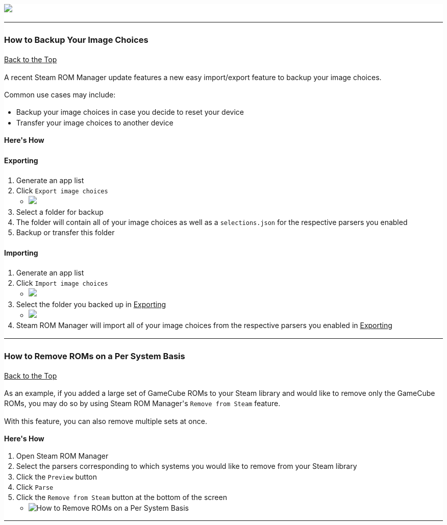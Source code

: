 <img src="https://user-images.githubusercontent.com/108900299/233224197-c099f49e-d8e8-4586-b422-05525ae840b5.png" height="300">

***

### How to Backup Your Image Choices

[Back to the Top](#steam-rom-manager-table-of-contents)

A recent Steam ROM Manager update features a new easy import/export feature to backup your image choices.

Common use cases may include:

- Backup your image choices in case you decide to reset your device
- Transfer your image choices to another device

**Here's How**

#### Exporting

1. Generate an app list
2. Click `Export image choices`
   - <img src="https://user-images.githubusercontent.com/108900299/233224804-716b6d1e-f4a7-4321-9390-059a4b8f85dc.png" height="300">
3. Select a folder for backup
4. The folder will contain all of your image choices as well as a `selections.json` for the respective parsers you enabled
5. Backup or transfer this folder

#### Importing

1. Generate an app list
2. Click `Import image choices`
   - <img src="https://user-images.githubusercontent.com/108900299/233225007-c391374d-5c5a-473f-811f-b62e9832bf3e.png" height="300">
3. Select the folder you backed up in [Exporting](#exporting)
   - <img src="https://user-images.githubusercontent.com/108900299/233225392-b1ffabb1-5820-4aec-854c-a949cc1d8bf2.png" height="300">
4. Steam ROM Manager will import all of your image choices from the respective parsers you enabled in [Exporting](#exporting)

***

### How to Remove ROMs on a Per System Basis

[Back to the Top](#steam-rom-manager-table-of-contents)

As an example, if you added a large set of GameCube ROMs to your Steam library and would like to remove only the GameCube ROMs, you may do so by using Steam ROM Manager's `Remove from Steam` feature.

With this feature, you can also remove multiple sets at once.

**Here's How**

1. Open Steam ROM Manager
2. Select the parsers corresponding to which systems you would like to remove from your Steam library
3. Click the `Preview` button
4. Click `Parse`
5. Click the `Remove from Steam` button at the bottom of the screen
   - ![How to Remove ROMs on a Per System Basis](../../assets/how-to-remove-roms-on%20a-per-system-basis.png)

***
